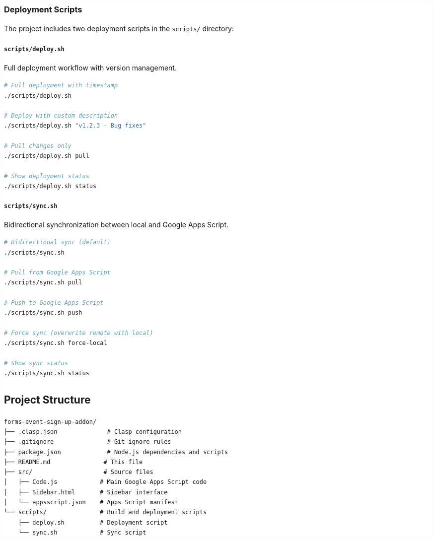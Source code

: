 ### Deployment Scripts

The project includes two deployment scripts in the `scripts/` directory:

#### `scripts/deploy.sh`
Full deployment workflow with version management.

```bash
# Full deployment with timestamp
./scripts/deploy.sh

# Deploy with custom description
./scripts/deploy.sh "v1.2.3 - Bug fixes"

# Pull changes only
./scripts/deploy.sh pull

# Show deployment status
./scripts/deploy.sh status
```

#### `scripts/sync.sh`
Bidirectional synchronization between local and Google Apps Script.

```bash
# Bidirectional sync (default)
./scripts/sync.sh

# Pull from Google Apps Script
./scripts/sync.sh pull

# Push to Google Apps Script
./scripts/sync.sh push

# Force sync (overwrite remote with local)
./scripts/sync.sh force-local

# Show sync status
./scripts/sync.sh status
```

## Project Structure

```
forms-event-sign-up-addon/
├── .clasp.json              # Clasp configuration
├── .gitignore               # Git ignore rules
├── package.json             # Node.js dependencies and scripts
├── README.md               # This file
├── src/                    # Source files
│   ├── Code.js            # Main Google Apps Script code
│   ├── Sidebar.html       # Sidebar interface
│   └── appsscript.json    # Apps Script manifest
└── scripts/               # Build and deployment scripts
    ├── deploy.sh          # Deployment script
    └── sync.sh            # Sync script
```
